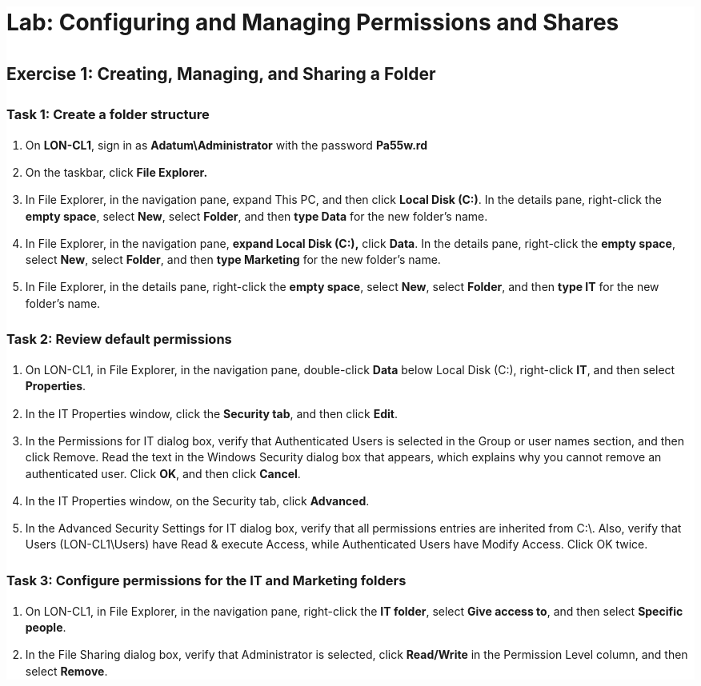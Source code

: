 # Lab: Configuring and Managing Permissions and Shares #

## Exercise 1: Creating, Managing, and Sharing a Folder ##

### Task 1: Create a folder structure  ###


1.  On **LON-CL1**, sign in as **Adatum\\Administrator** with the password
    **Pa55w.rd**

2.  On the taskbar, click **File Explorer.**

3.  In File Explorer, in the navigation pane, expand This PC, and then click
    **Local Disk (C:)**. In the details pane, right-click the **empty space**,
    select **New**, select **Folder**, and then **type Data** for the new
    folder’s name.

4.  In File Explorer, in the navigation pane, **expand Local Disk (C:),** click
    **Data**. In the details pane, right-click the **empty space**, select
    **New**, select **Folder**, and then **type Marketing** for the new folder’s
    name.

5.  In File Explorer, in the details pane, right-click the **empty space**,
    select **New**, select **Folder**, and then **type IT** for the new folder’s
    name.

### Task 2: Review default permissions  ###

1.  On LON-CL1, in File Explorer, in the navigation pane, double-click **Data**
    below Local Disk (C:), right-click **IT**, and then select **Properties**.

2.  In the IT Properties window, click the **Security tab**, and then click
    **Edit**.

3.  In the Permissions for IT dialog box, verify that Authenticated Users is
    selected in the Group or user names section, and then click Remove. Read the
    text in the Windows Security dialog box that appears, which explains why you
    cannot remove an authenticated user. Click **OK**, and then click
    **Cancel**.

4.  In the IT Properties window, on the Security tab, click **Advanced**.

5.  In the Advanced Security Settings for IT dialog box, verify that all
    permissions entries are inherited from C:\\. Also, verify that Users
    (LON-CL1\\Users) have Read & execute Access, while Authenticated Users have
    Modify Access. Click OK twice.

### Task 3: Configure permissions for the IT and Marketing folders  ###

1.  On LON-CL1, in File Explorer, in the navigation pane, right-click the **IT
    folder**, select **Give access to**, and then select **Specific people**.

2.  In the File Sharing dialog box, verify that Administrator is selected, click
    **Read/Write** in the Permission Level column, and then select **Remove**.
